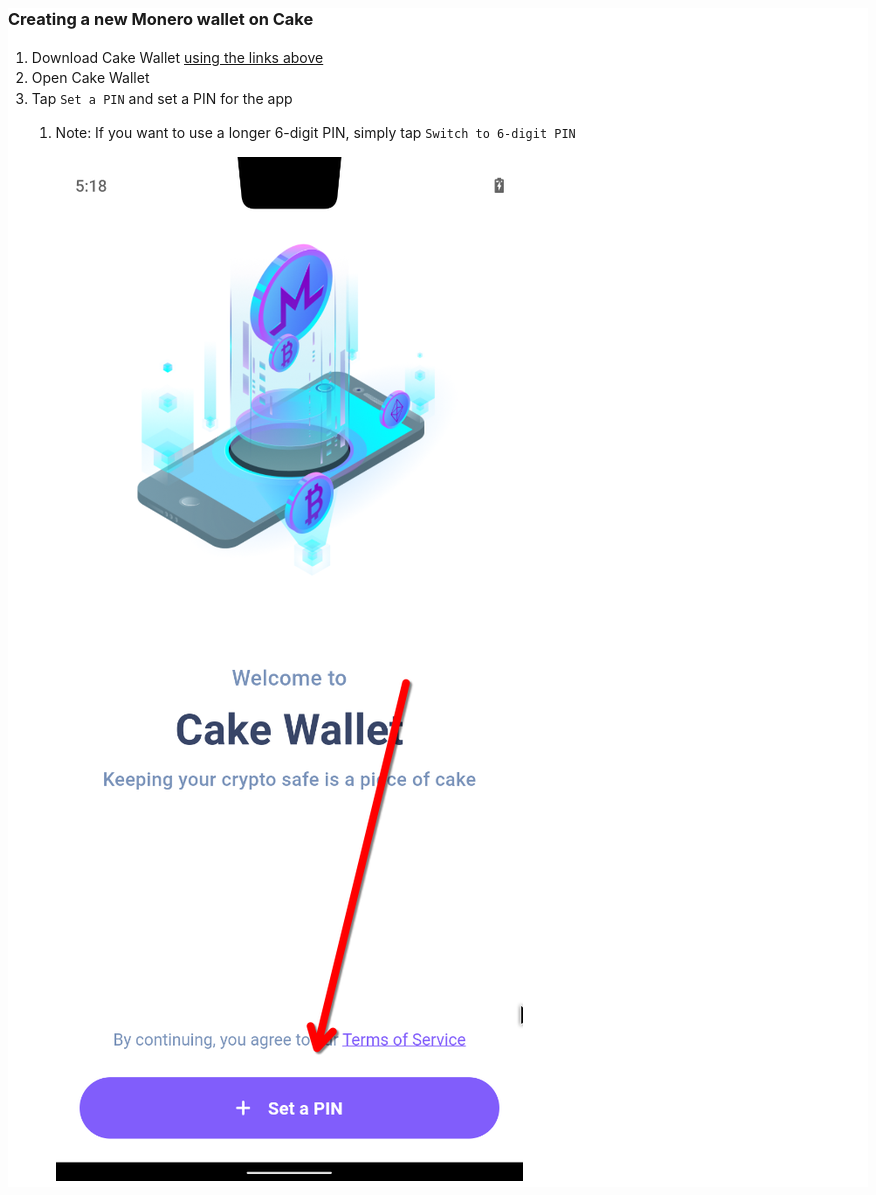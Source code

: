 ### Creating a new Monero wallet on Cake

1. Download Cake Wallet [using the links above](#installing-cake-wallet)
2. Open Cake Wallet
3. Tap `Set a PIN` and set a PIN for the app
    1. Note: If you want to use a longer 6-digit PIN, simply tap `Switch to 6-digit PIN`
        
        ![image.png](Migrating%20from%20Exodus%20to%20Cake%20Wallet,%20Made%20Easy%201a8893492c6f80ab8025fa0bda5119a4/image.png)
        